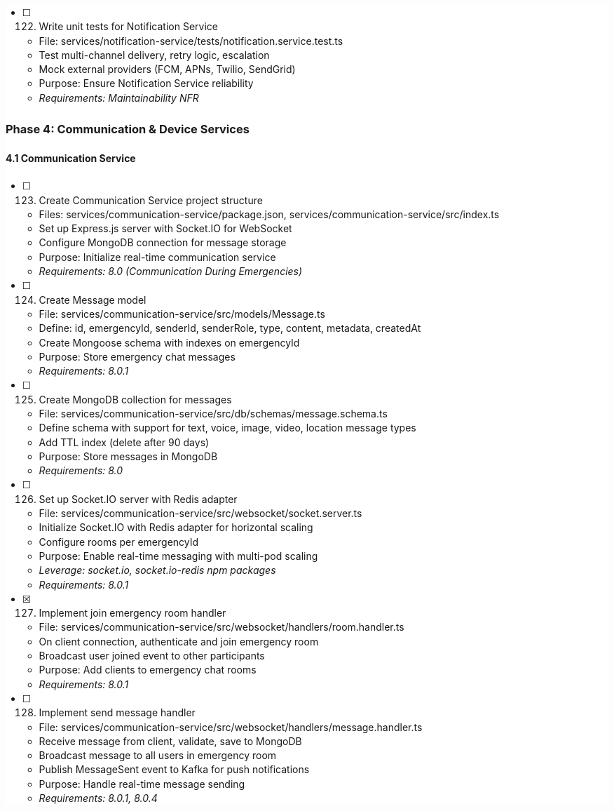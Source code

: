 - [ ] 122. Write unit tests for Notification Service
  - File: services/notification-service/tests/notification.service.test.ts
  - Test multi-channel delivery, retry logic, escalation
  - Mock external providers (FCM, APNs, Twilio, SendGrid)
  - Purpose: Ensure Notification Service reliability
  - _Requirements: Maintainability NFR_

### Phase 4: Communication & Device Services

#### 4.1 Communication Service

- [ ] 123. Create Communication Service project structure
  - Files: services/communication-service/package.json, services/communication-service/src/index.ts
  - Set up Express.js server with Socket.IO for WebSocket
  - Configure MongoDB connection for message storage
  - Purpose: Initialize real-time communication service
  - _Requirements: 8.0 (Communication During Emergencies)_

- [ ] 124. Create Message model
  - File: services/communication-service/src/models/Message.ts
  - Define: id, emergencyId, senderId, senderRole, type, content, metadata, createdAt
  - Create Mongoose schema with indexes on emergencyId
  - Purpose: Store emergency chat messages
  - _Requirements: 8.0.1_

- [ ] 125. Create MongoDB collection for messages
  - File: services/communication-service/src/db/schemas/message.schema.ts
  - Define schema with support for text, voice, image, video, location message types
  - Add TTL index (delete after 90 days)
  - Purpose: Store messages in MongoDB
  - _Requirements: 8.0_

- [ ] 126. Set up Socket.IO server with Redis adapter
  - File: services/communication-service/src/websocket/socket.server.ts
  - Initialize Socket.IO with Redis adapter for horizontal scaling
  - Configure rooms per emergencyId
  - Purpose: Enable real-time messaging with multi-pod scaling
  - _Leverage: socket.io, socket.io-redis npm packages_
  - _Requirements: 8.0.1_

- [x] 127. Implement join emergency room handler
  - File: services/communication-service/src/websocket/handlers/room.handler.ts
  - On client connection, authenticate and join emergency room
  - Broadcast user joined event to other participants
  - Purpose: Add clients to emergency chat rooms
  - _Requirements: 8.0.1_

- [ ] 128. Implement send message handler
  - File: services/communication-service/src/websocket/handlers/message.handler.ts
  - Receive message from client, validate, save to MongoDB
  - Broadcast message to all users in emergency room
  - Publish MessageSent event to Kafka for push notifications
  - Purpose: Handle real-time message sending
  - _Requirements: 8.0.1, 8.0.4_
